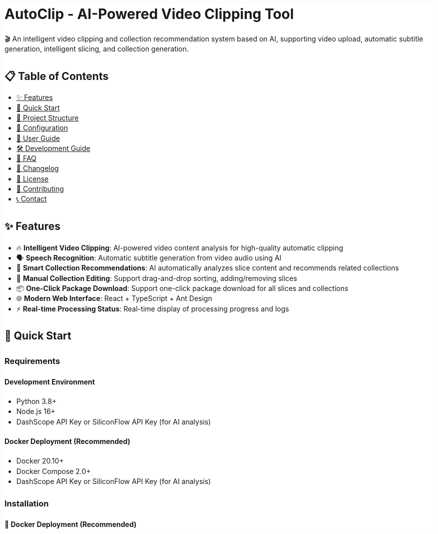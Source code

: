 # AutoClip - AI-Powered Video Clipping Tool

🎬 An intelligent video clipping and collection recommendation system based on AI, supporting video upload, automatic subtitle generation, intelligent slicing, and collection generation.

## 📋 Table of Contents

- [✨ Features](#-features)
- [🚀 Quick Start](#-quick-start)
- [📁 Project Structure](#-project-structure)
- [🔧 Configuration](#-configuration)
- [📖 User Guide](#-user-guide)
- [🛠️ Development Guide](#️-development-guide)
- [🐛 FAQ](#-faq)
- [📝 Changelog](#-changelog)
- [📄 License](#-license)
- [🤝 Contributing](#-contributing)
- [📞 Contact](#-contact)

## ✨ Features

- 🔥 **Intelligent Video Clipping**: AI-powered video content analysis for high-quality automatic clipping
- 🗣️ **Speech Recognition**: Automatic subtitle generation from video audio using AI
- 🎯 **Smart Collection Recommendations**: AI automatically analyzes slice content and recommends related collections
- 🎨 **Manual Collection Editing**: Support drag-and-drop sorting, adding/removing slices
- 📦 **One-Click Package Download**: Support one-click package download for all slices and collections
- 🌐 **Modern Web Interface**: React + TypeScript + Ant Design
- ⚡ **Real-time Processing Status**: Real-time display of processing progress and logs

## 🚀 Quick Start

### Requirements

#### Development Environment
- Python 3.8+
- Node.js 16+
- DashScope API Key or SiliconFlow API Key (for AI analysis)

#### Docker Deployment (Recommended)
- Docker 20.10+
- Docker Compose 2.0+
- DashScope API Key or SiliconFlow API Key (for AI analysis)

### Installation

#### 🐳 Docker Deployment (Recommended)

